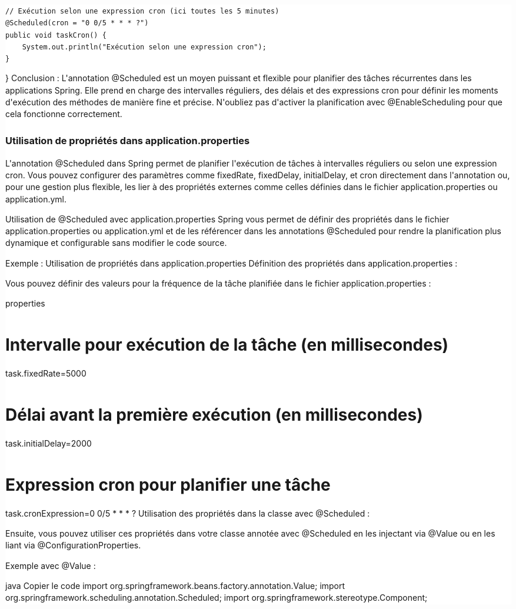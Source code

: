     // Exécution selon une expression cron (ici toutes les 5 minutes)
    @Scheduled(cron = "0 0/5 * * * ?")
    public void taskCron() {
        System.out.println("Exécution selon une expression cron");
    }
}
Conclusion :
L'annotation @Scheduled est un moyen puissant et flexible pour planifier des tâches récurrentes dans les applications Spring. Elle prend en charge des intervalles réguliers, des délais et des expressions cron pour définir les moments d'exécution des méthodes de manière fine et précise. N'oubliez pas d'activer la planification avec @EnableScheduling pour que cela fonctionne correctement.

###  Utilisation de propriétés dans application.properties
L'annotation @Scheduled dans Spring permet de planifier l'exécution de tâches à intervalles réguliers ou selon une expression cron. Vous pouvez configurer des paramètres comme fixedRate, fixedDelay, initialDelay, et cron directement dans l'annotation ou, pour une gestion plus flexible, les lier à des propriétés externes comme celles définies dans le fichier application.properties ou application.yml.

Utilisation de @Scheduled avec application.properties
Spring vous permet de définir des propriétés dans le fichier application.properties ou application.yml et de les référencer dans les annotations @Scheduled pour rendre la planification plus dynamique et configurable sans modifier le code source.

Exemple : Utilisation de propriétés dans application.properties
Définition des propriétés dans application.properties :

Vous pouvez définir des valeurs pour la fréquence de la tâche planifiée dans le fichier application.properties :

properties
# Intervalle pour exécution de la tâche (en millisecondes)
task.fixedRate=5000

# Délai avant la première exécution (en millisecondes)
task.initialDelay=2000

# Expression cron pour planifier une tâche
task.cronExpression=0 0/5 * * * ?
Utilisation des propriétés dans la classe avec @Scheduled :

Ensuite, vous pouvez utiliser ces propriétés dans votre classe annotée avec @Scheduled en les injectant via @Value ou en les liant via @ConfigurationProperties.

Exemple avec @Value :

java
Copier le code
import org.springframework.beans.factory.annotation.Value;
import org.springframework.scheduling.annotation.Scheduled;
import org.springframework.stereotype.Component;
